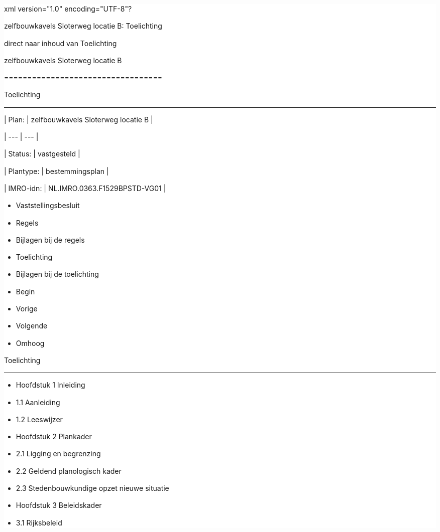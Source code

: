 xml version\="1\.0" encoding\="UTF\-8"?

zelfbouwkavels Sloterweg locatie B: Toelichting

direct naar inhoud van Toelichting

zelfbouwkavels Sloterweg locatie B

==================================

Toelichting

-----------

| Plan: | zelfbouwkavels Sloterweg locatie B |

| --- | --- |

| Status: | vastgesteld |

| Plantype: | bestemmingsplan |

| IMRO\-idn: | NL.IMRO.0363\.F1529BPSTD\-VG01 |

* Vaststellingsbesluit

* Regels

* Bijlagen bij de regels

* Toelichting

* Bijlagen bij de toelichting

* Begin

* Vorige

* Volgende

* Omhoog

Toelichting

-----------

* Hoofdstuk 1 Inleiding

+ 1\.1 Aanleiding

+ 1\.2 Leeswijzer

* Hoofdstuk 2 Plankader

+ 2\.1 Ligging en begrenzing

+ 2\.2 Geldend planologisch kader

+ 2\.3 Stedenbouwkundige opzet nieuwe situatie

* Hoofdstuk 3 Beleidskader

+ 3\.1 Rijksbeleid
